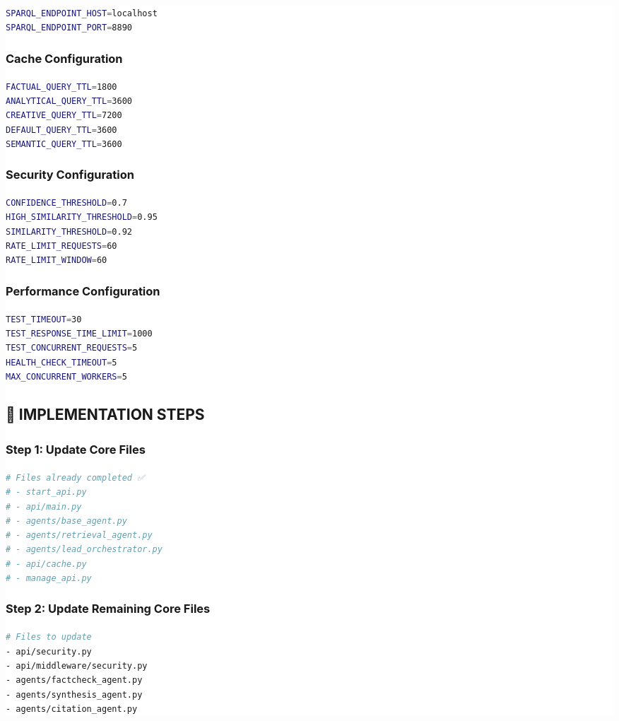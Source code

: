 ```bash
SPARQL_ENDPOINT_HOST=localhost
SPARQL_ENDPOINT_PORT=8890
```

### **Cache Configuration**
```bash
FACTUAL_QUERY_TTL=1800
ANALYTICAL_QUERY_TTL=3600
CREATIVE_QUERY_TTL=7200
DEFAULT_QUERY_TTL=3600
SEMANTIC_QUERY_TTL=3600
```

### **Security Configuration**
```bash
CONFIDENCE_THRESHOLD=0.7
HIGH_SIMILARITY_THRESHOLD=0.95
SIMILARITY_THRESHOLD=0.92
RATE_LIMIT_REQUESTS=60
RATE_LIMIT_WINDOW=60
```

### **Performance Configuration**
```bash
TEST_TIMEOUT=30
TEST_RESPONSE_TIME_LIMIT=1000
TEST_CONCURRENT_REQUESTS=5
HEALTH_CHECK_TIMEOUT=5
MAX_CONCURRENT_WORKERS=5
```

## 📝 **IMPLEMENTATION STEPS**

### **Step 1: Update Core Files**
```bash
# Files already completed ✅
# - start_api.py
# - api/main.py
# - agents/base_agent.py
# - agents/retrieval_agent.py
# - agents/lead_orchestrator.py
# - api/cache.py
# - manage_api.py
```

### **Step 2: Update Remaining Core Files**
```bash
# Files to update
- api/security.py
- api/middleware/security.py
- agents/factcheck_agent.py
- agents/synthesis_agent.py
- agents/citation_agent.py
```
